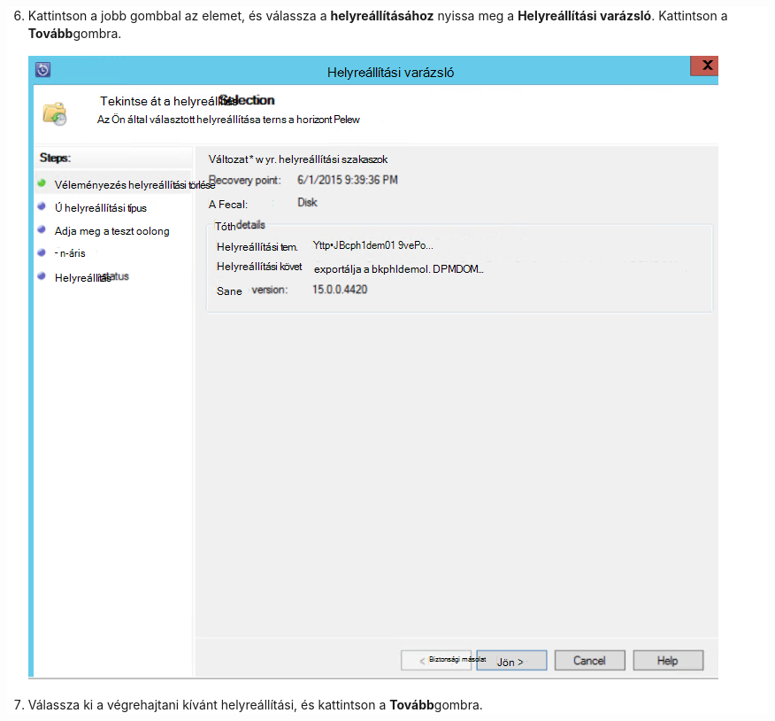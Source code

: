 6. Kattintson a jobb gombbal az elemet, és válassza a **helyreállításához** nyissa meg a **Helyreállítási varázsló**. Kattintson a **Tovább**gombra.

    ![Tekintse át a helyreállítási kiválasztása](./media/backup-azure-backup-sharepoint/review-recovery-selection.png)

7. Válassza ki a végrehajtani kívánt helyreállítási, és kattintson a **Tovább**gombra.

